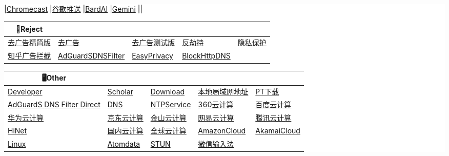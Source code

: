 |[Chromecast](https://github.com/Auniquesir/Tool/tree/X/X/Rule/Chromecast) |[谷歌推送](https://github.com/Auniquesir/Tool/tree/X/X/Rule/GoogleFCM) |[BardAI](https://github.com/Auniquesir/Tool/tree/X/X/Rule/BardAI) |[Gemini](https://github.com/Auniquesir/Tool/tree/X/X/Rule/Gemini) ||


|🚫Reject|  |  |  |  |
| ---- | ---- | ---- | ---- | ---- |
|[去广告精简版](https://github.com/Auniquesir/Tool/tree/X/X/Rule/AdvertisingLite) |[去广告](https://github.com/Auniquesir/Tool/tree/X/X/Rule/Advertising) |[去广告测试版](https://github.com/Auniquesir/Tool/tree/X/X/Rule/AdvertisingTest) |[反劫持](https://github.com/Auniquesir/Tool/tree/X/X/Rule/Hijacking) |[隐私保护](https://github.com/Auniquesir/Tool/tree/X/X/Rule/Privacy) ||||
|[知乎广告拦截](https://github.com/Auniquesir/Tool/tree/X/X/Rule/ZhihuAds) |[AdGuardSDNSFilter](https://github.com/Auniquesir/Tool/tree/X/X/Rule/AdGuardSDNSFilter) |[EasyPrivacy](https://github.com/Auniquesir/Tool/tree/X/X/Rule/EasyPrivacy) |[BlockHttpDNS](https://github.com/Auniquesir/Tool/tree/X/X/Rule/BlockHttpDNS) |||


|🖥️Other|  |  |  |  |
| ---- | ---- | ---- | ---- | ---- |
|[Developer](https://github.com/Auniquesir/Tool/tree/X/X/Rule/Developer) |[Scholar](https://github.com/Auniquesir/Tool/tree/X/X/Rule/Scholar) |[Download](https://github.com/Auniquesir/Tool/tree/X/X/Rule/Download) |[本地局域网地址](https://github.com/Auniquesir/Tool/tree/X/X/Rule/Lan) |[PT下载](https://github.com/Auniquesir/Tool/tree/X/X/Rule/PrivateTracker) ||||
|[AdGuardS DNS Filter Direct](https://github.com/Auniquesir/Tool/tree/X/X/Rule/AdGuardSDNSFilter/Direct) |[DNS](https://github.com/Auniquesir/Tool/tree/X/X/Rule/DNS) |[NTPService](https://github.com/Auniquesir/Tool/tree/X/X/Rule/NTPService) |[360云计算](https://github.com/Auniquesir/Tool/tree/X/X/Rule/Cloud/360Cloud) |[百度云计算](https://github.com/Auniquesir/Tool/tree/X/X/Rule/Cloud/BaiduCloud) |||
|[华为云计算](https://github.com/Auniquesir/Tool/tree/X/X/Rule/Cloud/HuaweiCloud) |[京东云计算](https://github.com/Auniquesir/Tool/tree/X/X/Rule/Cloud/JingDongCloud) |[金山云计算](https://github.com/Auniquesir/Tool/tree/X/X/Rule/Cloud/KingsoftCloud) |[网易云计算](https://github.com/Auniquesir/Tool/tree/X/X/Rule/Cloud/NeteaseCloud) |[腾讯云计算](https://github.com/Auniquesir/Tool/tree/X/X/Rule/Cloud/TencentCloud) ||
|[HiNet](https://github.com/Auniquesir/Tool/tree/X/X/Rule/Cloud/HiNet) |[国内云计算](https://github.com/Auniquesir/Tool/tree/X/X/Rule/Cloud/CloudCN) |[全球云计算](https://github.com/Auniquesir/Tool/tree/X/X/Rule/Cloud/CloudGlobal) |[AmazonCloud](https://github.com/Auniquesir/Tool/tree/X/X/Rule/Cloud/AmazonCloud) |[AkamaiCloud](https://github.com/Auniquesir/Tool/tree/X/X/Rule/Cloud/AkamaiCloud) |
|[Linux](https://github.com/Auniquesir/Tool/tree/X/X/Rule/Linux) |[Atomdata](https://github.com/Auniquesir/Tool/tree/X/X/Rule/Atomdata) |[STUN](https://github.com/Auniquesir/Tool/tree/X/X/Rule/STUN) |[微信输入法](https://github.com/Auniquesir/Tool/tree/X/X/Rule/WeType) |
